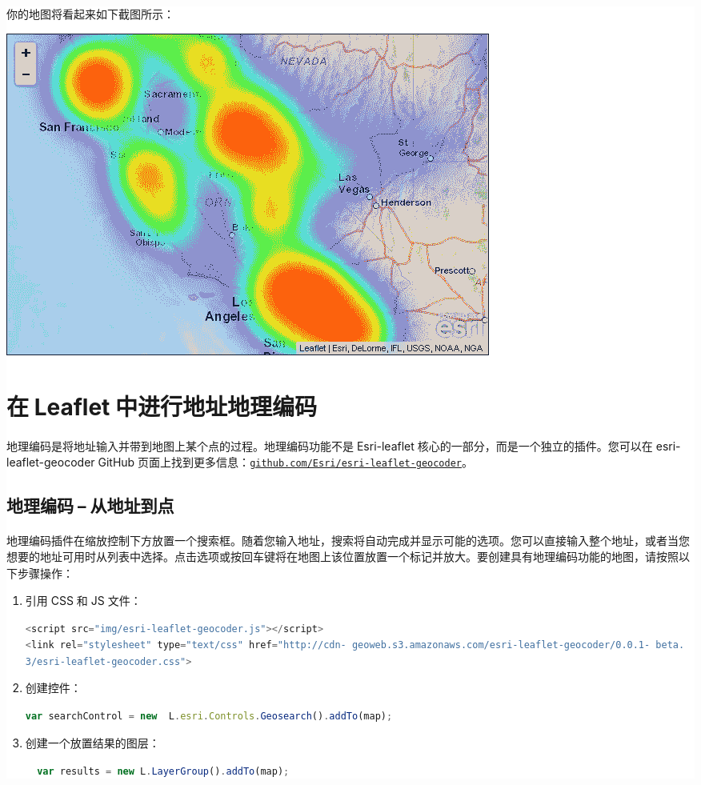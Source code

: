 你的地图将看起来如下截图所示：

![在 Leaflet 中使用 ESRI 的热力图](img/4812OS_05_05.jpg)

# 在 Leaflet 中进行地址地理编码

地理编码是将地址输入并带到地图上某个点的过程。地理编码功能不是 Esri-leaflet 核心的一部分，而是一个独立的插件。您可以在 esri-leaflet-geocoder GitHub 页面上找到更多信息：[`github.com/Esri/esri-leaflet-geocoder`](https://github.com/Esri/esri-leaflet-geocoder)。

## 地理编码 – 从地址到点

地理编码插件在缩放控制下方放置一个搜索框。随着您输入地址，搜索将自动完成并显示可能的选项。您可以直接输入整个地址，或者当您想要的地址可用时从列表中选择。点击选项或按回车键将在地图上该位置放置一个标记并放大。要创建具有地理编码功能的地图，请按照以下步骤操作：

1.  引用 CSS 和 JS 文件：

    ```js
    <script src="img/esri-leaflet-geocoder.js"></script>
    <link rel="stylesheet" type="text/css" href="http://cdn- geoweb.s3.amazonaws.com/esri-leaflet-geocoder/0.0.1- beta.3/esri-leaflet-geocoder.css">
    ```

1.  创建控件：

    ```js
    var searchControl = new  L.esri.Controls.Geosearch().addTo(map);
    ```

1.  创建一个放置结果的图层：

    ```js
      var results = new L.LayerGroup().addTo(map);
    ```
